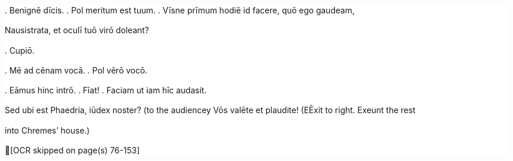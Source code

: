 . Benignē dīcis.
. Pol meritum est tuum.
. Vīsne prīmum hodiē id facere, quō ego gaudeam,

Nausistrata, et oculī tuō virō doleant?

. Cupiō.

. Mē ad cēnam vocā.
. Pol vērō vocō.

. Eāmus hinc intrō.
. Fīat!
. Faciam ut iam hīc audasit.

Sed ubi est Phaedria, iūdex noster?
(to the audiencey Vōs
valēte et plaudite! (EĒxit to right. Exeunt the rest

into Chremes’ house.)

[OCR skipped on page(s) 76-153]
